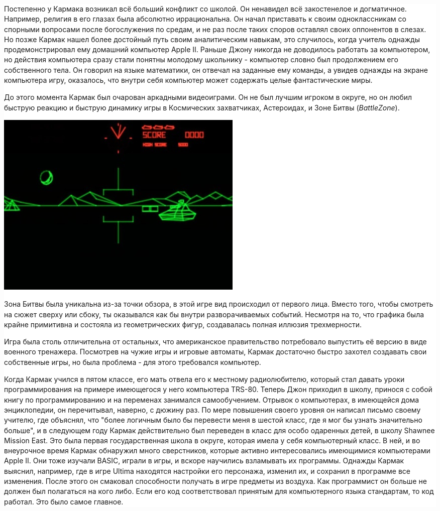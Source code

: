 Постепенно у Кармака возникал всё больший конфликт со школой. Он ненавидел всё закостенелое и догматичное. Например, религия в его глазах была абсолютно иррациональна. Он начал приставать к своим одноклассникам со спорными вопросами после богослужения по средам, и не раз после таких споров оставлял своих оппонентов в слезах. Но позже Кармак нашел более достойный путь своим аналитическим навыкам, это случилось, когда учитель однажды продемонстрировал ему домашний компьютер Apple II. Раньше Джону никогда не доводилось работать за компьютером, но действия компьютера сразу стали понятны молодому школьнику - компьютер словно был продолжением его собственного тела. Он говорил на языке математики, он отвечал на заданные ему команды, а увидев однажды на экране компьютера игру, оказалось, что внутри себя компьютер может содержать целые фантастические миры.

До этого момента Кармак был очарован аркадными видеоиграми. Он не был лучшим игроком в округе, но он любил быструю реакцию и быструю динамику игры в Космических захватчиках, Астероидах, и Зоне Битвы (*BattleZone*).

![BattleZone](imgs\img01.jpg)

Зона Битвы была уникальна из-за точки обзора, в этой игре вид происходил от первого лица. Вместо того, чтобы смотреть на сюжет сверху или сбоку, ты оказывался как бы внутри разворачиваемых событий. Несмотря на то, что графика была крайне примитивна и состояла из геометрических фигур, создавалась полная иллюзия трехмерности.

Игра была столь отличительна от остальных, что американское правительство потребовало выпустить её версию в виде военного тренажера. Посмотрев на чужие игры и игровые автоматы, Кармак достаточно быстро захотел создавать свои собственные игры, но была проблема - для этого требовался компьютер.

Когда Кармак учился в пятом классе, его мать отвела его к местному радиолюбителю, который стал давать уроки программирования на примере имеющегося у него компьютера TRS-80. Теперь Джон приходил в школу, принося с собой книгу по программированию и на переменах занимался самообучением. Отрывок о компьютерах, в имеющейся дома энциклопедии, он перечитывал, наверно, с дюжину раз. По мере повышения своего уровня он написал письмо своему учителю, где объяснял, что "более логичным было бы перевести меня в шестой класс, где я мог бы узнать значительно больше", и в следующем году Кармак действительно был переведен в класс для особо одаренных детей, в школу Shawnee Mission East. Это была первая государственная школа в округе, которая имела у себя компьютерный класс. В ней, и во внеурочное время Кармак обнаружил много сверстников, которые активно интересовались имеющимися компьютерами Apple II. Они тоже изучали BASIC, играли в игры, и вскоре научились взламывать их программы. Однажды Кармак выяснил, например, где в игре Ultima находятся настройки его персонажа, изменил их, и сохранил в программе все изменения. После этого он смаковал способности получать в игре предметы из воздуха. Как программист он больше не должен был полагаться на кого либо. Если его код соответствовал принятым для компьютерного языка стандартам, то код работал. Это было самое главное.
